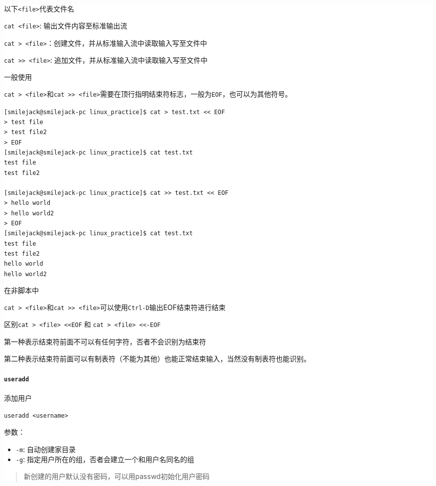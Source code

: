 以下`<file>`代表文件名

`cat <file>`: 输出文件内容至标准输出流

`cat > <file>`：创建文件，并从标准输入流中读取输入写至文件中

`cat >> <file>`: 追加文件，并从标准输入流中读取输入写至文件中

一般使用

`cat > <file>`和`cat >> <file>`需要在顶行指明结束符标志，一般为`EOF`，也可以为其他符号。

```shell
[smilejack@smilejack-pc linux_practice]$ cat > test.txt << EOF
> test file
> test file2
> EOF
[smilejack@smilejack-pc linux_practice]$ cat test.txt 
test file
test file2

[smilejack@smilejack-pc linux_practice]$ cat >> test.txt << EOF
> hello world
> hello world2
> EOF
[smilejack@smilejack-pc linux_practice]$ cat test.txt 
test file
test file2
hello world
hello world2
```



在非脚本中

`cat > <file>`和`cat >> <file>`可以使用`Ctrl-D`输出EOF结束符进行结束



区别`cat > <file> <<EOF` 和 `cat > <file> <<-EOF`

第一种表示结束符前面不可以有任何字符，否者不会识别为结束符

第二种表示结束符前面可以有制表符（不能为其他）也能正常结束输入，当然没有制表符也能识别。



#### `useradd`

添加用户

`useradd <username>`

参数：

- `-m`: 自动创建家目录
- `-g`: 指定用户所在的组，否者会建立一个和用户名同名的组



> 新创建的用户默认没有密码，可以用passwd初始化用户密码

